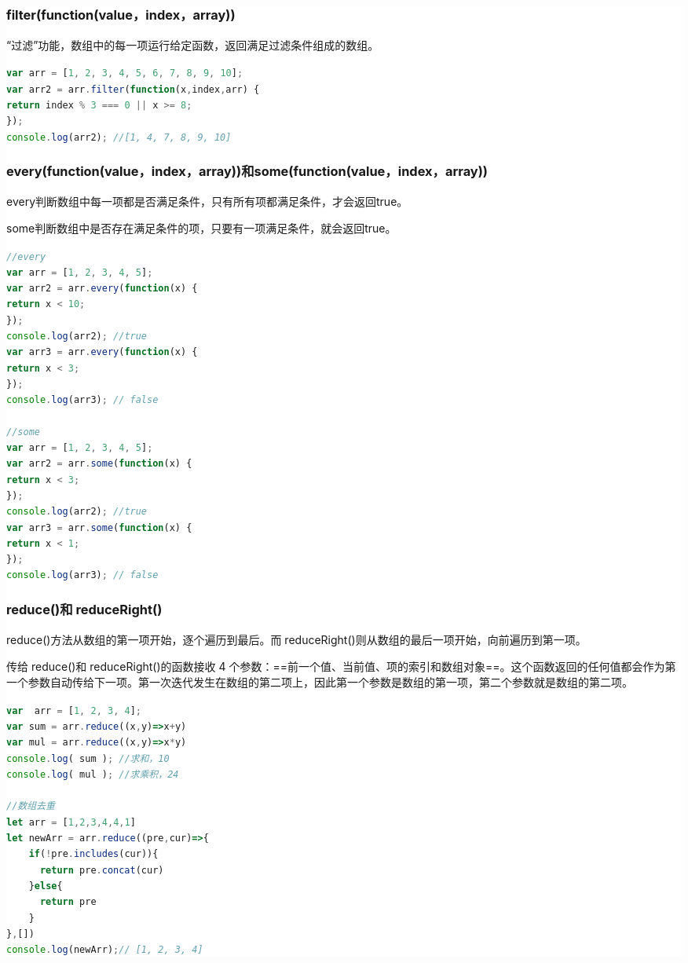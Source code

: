 ### filter(function(value，index，array))

“过滤”功能，数组中的每一项运行给定函数，返回满足过滤条件组成的数组。

```js
var arr = [1, 2, 3, 4, 5, 6, 7, 8, 9, 10];
var arr2 = arr.filter(function(x,index,arr) {
return index % 3 === 0 || x >= 8;
}); 
console.log(arr2); //[1, 4, 7, 8, 9, 10]
```

### every(function(value，index，array))和some(function(value，index，array))

every判断数组中每一项都是否满足条件，只有所有项都满足条件，才会返回true。

some判断数组中是否存在满足条件的项，只要有一项满足条件，就会返回true。

```js
//every
var arr = [1, 2, 3, 4, 5];
var arr2 = arr.every(function(x) {
return x < 10;
}); 
console.log(arr2); //true
var arr3 = arr.every(function(x) {
return x < 3;
}); 
console.log(arr3); // false

//some
var arr = [1, 2, 3, 4, 5];
var arr2 = arr.some(function(x) {
return x < 3;
}); 
console.log(arr2); //true
var arr3 = arr.some(function(x) {
return x < 1;
}); 
console.log(arr3); // false
```

### reduce()和 reduceRight()

reduce()方法从数组的第一项开始，逐个遍历到最后。而 reduceRight()则从数组的最后一项开始，向前遍历到第一项。

传给 reduce()和 reduceRight()的函数接收 4 个参数：==前一个值、当前值、项的索引和数组对象==。这个函数返回的任何值都会作为第一个参数自动传给下一项。第一次迭代发生在数组的第二项上，因此第一个参数是数组的第一项，第二个参数就是数组的第二项。

```js
var  arr = [1, 2, 3, 4];
var sum = arr.reduce((x,y)=>x+y)
var mul = arr.reduce((x,y)=>x*y)
console.log( sum ); //求和，10
console.log( mul ); //求乘积，24

//数组去重
let arr = [1,2,3,4,4,1]
let newArr = arr.reduce((pre,cur)=>{
    if(!pre.includes(cur)){
      return pre.concat(cur)
    }else{
      return pre
    }
},[])
console.log(newArr);// [1, 2, 3, 4]
```